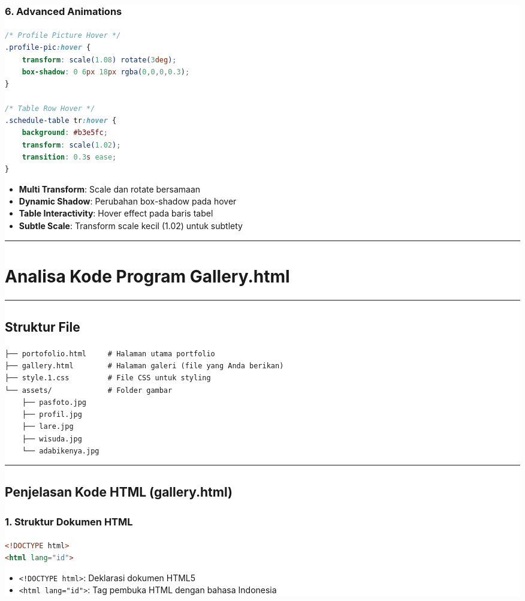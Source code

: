 ### 6. Advanced Animations
```css
/* Profile Picture Hover */
.profile-pic:hover {
    transform: scale(1.08) rotate(3deg);
    box-shadow: 0 6px 18px rgba(0,0,0,0.3);
}

/* Table Row Hover */
.schedule-table tr:hover {
    background: #b3e5fc;
    transform: scale(1.02);
    transition: 0.3s ease;
}
```
- **Multi Transform**: Scale dan rotate bersamaan
- **Dynamic Shadow**: Perubahan box-shadow pada hover
- **Table Interactivity**: Hover effect pada baris tabel
- **Subtle Scale**: Transform scale kecil (1.02) untuk subtlety

---


# Analisa Kode Program Gallery.html

---

## Struktur File
```
├── portofolio.html     # Halaman utama portfolio
├── gallery.html        # Halaman galeri (file yang Anda berikan)
├── style.1.css         # File CSS untuk styling
└── assets/             # Folder gambar
    ├── pasfoto.jpg
    ├── profil.jpg
    ├── lare.jpg
    ├── wisuda.jpg
    └── adabikenya.jpg
```

---

## Penjelasan Kode HTML (gallery.html)

### 1. Struktur Dokumen HTML
```html
<!DOCTYPE html>
<html lang="id">
```
- `<!DOCTYPE html>`: Deklarasi dokumen HTML5
- `<html lang="id">`: Tag pembuka HTML dengan bahasa Indonesia
